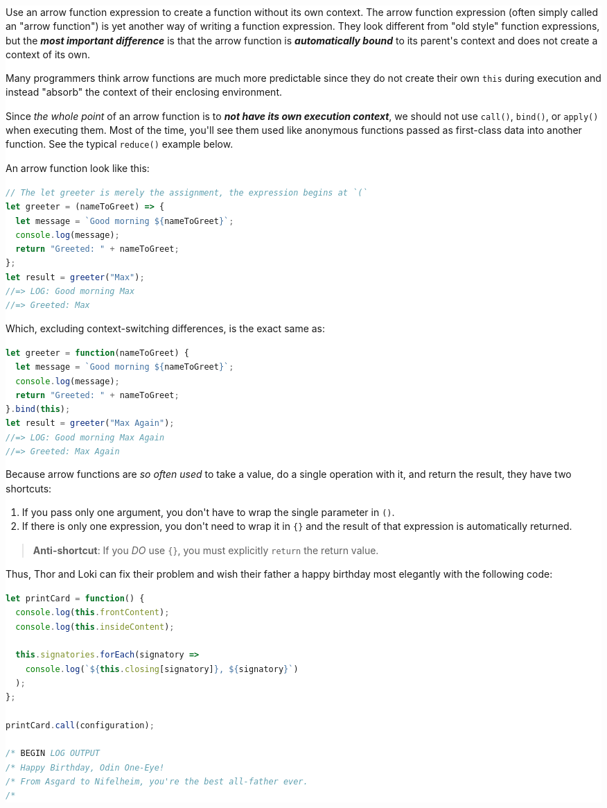Use an arrow function expression to create a function without its own context. The arrow function expression (often simply called an "arrow function") is yet another way of writing a function expression. They look different from "old style" function expressions, but the _**most important difference**_ is that the arrow function is _**automatically bound**_ to its parent's context and does not create a context of its own.

Many programmers think arrow functions are much more predictable since they do not create their own `this` during execution and instead "absorb" the context of their enclosing environment.

Since _the whole point_ of an arrow function is to _**not have its own execution context**_, we should not use `call()`, `bind()`, or `apply()` when executing them. Most of the time, you'll see them used like anonymous functions passed as first-class data into another function. See the typical `reduce()` example below.

An arrow function look like this:

```javascript
// The let greeter is merely the assignment, the expression begins at `(`
let greeter = (nameToGreet) => {
  let message = `Good morning ${nameToGreet}`;
  console.log(message);
  return "Greeted: " + nameToGreet;
};
let result = greeter("Max");
//=> LOG: Good morning Max
//=> Greeted: Max
```

Which, excluding context-switching differences, is the exact same as:

```javascript
let greeter = function(nameToGreet) {
  let message = `Good morning ${nameToGreet}`;
  console.log(message);
  return "Greeted: " + nameToGreet;
}.bind(this);
let result = greeter("Max Again");
//=> LOG: Good morning Max Again
//=> Greeted: Max Again
```

Because arrow functions are _so often used_ to take a value, do a single operation with it, and return the result, they have two shortcuts:

1. If you pass only one argument, you don't have to wrap the single parameter in `()`.
2. If there is only one expression, you don't need to wrap it in `{}` and the result of that expression is automatically returned.

> **Anti-shortcut**: If you _DO_ use `{}`, you must explicitly `return` the return value.

Thus, Thor and Loki can fix their problem and wish their father a happy birthday most elegantly with the following code:

```javascript
let printCard = function() {
  console.log(this.frontContent);
  console.log(this.insideContent);

  this.signatories.forEach(signatory =>
    console.log(`${this.closing[signatory]}, ${signatory}`)
  );
};

printCard.call(configuration);

/* BEGIN LOG OUTPUT
/* Happy Birthday, Odin One-Eye!
/* From Asgard to Nifelheim, you're the best all-father ever.
/*
```